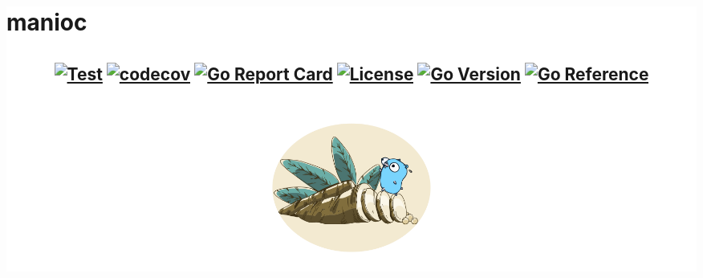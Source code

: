 # manioc

<h2 align="center">

[![Test](https://github.com/fuzmish/manioc/actions/workflows/test.yml/badge.svg)](https://github.com/fuzmish/manioc/actions/workflows/test.yml)
[![codecov](https://codecov.io/gh/fuzmish/manioc/branch/main/graph/badge.svg?token=9XHET8PROL)](https://codecov.io/gh/fuzmish/manioc)
[![Go Report Card](https://goreportcard.com/badge/github.com/fuzmish/manioc)](https://goreportcard.com/report/github.com/fuzmish/manioc)
[![License](https://img.shields.io/github/license/fuzmish/manioc?color=%2333ffc0)](https://github.com/fuzmish/manioc/blob/main/LICENSE)
[![Go Version](https://img.shields.io/github/go-mod/go-version/fuzmish/manioc?color=%2398d8ea&label=&logo=go)](https://github.com/fuzmish/manioc/blob/main/go.mod)
[![Go Reference](https://pkg.go.dev/badge/github.com/fuzmish/manioc.svg)](https://pkg.go.dev/github.com/fuzmish/manioc)

<img src="./docs/manioc.svg" width="200" />

